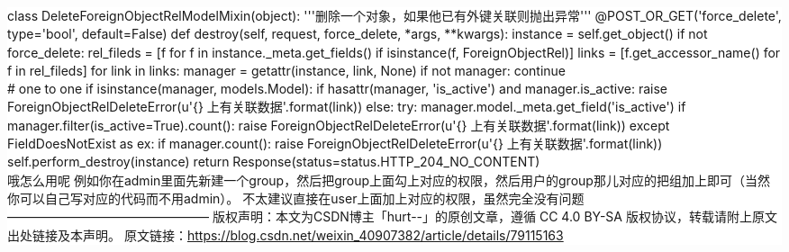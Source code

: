  
 
class DeleteForeignObjectRelModelMixin(object):
    '''删除一个对象，如果他已有外键关联则抛出异常'''
    @POST_OR_GET('force_delete', type='bool', default=False)
    def destroy(self, request, force_delete, *args, **kwargs):
        instance = self.get_object()
        if not force_delete:
            rel_fileds = [f for f in instance._meta.get_fields() if isinstance(f, ForeignObjectRel)]
            links = [f.get_accessor_name() for f in rel_fileds]
            for link in links:
                manager = getattr(instance, link, None)
                if not manager:
                    continue      
                # one to one
                if isinstance(manager, models.Model):
                    if hasattr(manager, 'is_active') and manager.is_active:
                        raise ForeignObjectRelDeleteError(u'{} 上有关联数据'.format(link))
                else:
                    try:
                        manager.model._meta.get_field('is_active')
                        if manager.filter(is_active=True).count():
                            raise ForeignObjectRelDeleteError(u'{} 上有关联数据'.format(link))
                    except FieldDoesNotExist as ex:
                        if manager.count():
                            raise ForeignObjectRelDeleteError(u'{} 上有关联数据'.format(link))
        self.perform_destroy(instance)
        return Response(status=status.HTTP_204_NO_CONTENT)                                  
哦怎么用呢
例如你在admin里面先新建一个group，然后把group上面勾上对应的权限，然后用户的group那儿对应的把组加上即可（当然你可以自己写对应的代码而不用admin）。
不太建议直接在user上面加上对应的权限，虽然完全没有问题
————————————————
版权声明：本文为CSDN博主「hurt--」的原创文章，遵循 CC 4.0 BY-SA 版权协议，转载请附上原文出处链接及本声明。
原文链接：https://blog.csdn.net/weixin_40907382/article/details/79115163